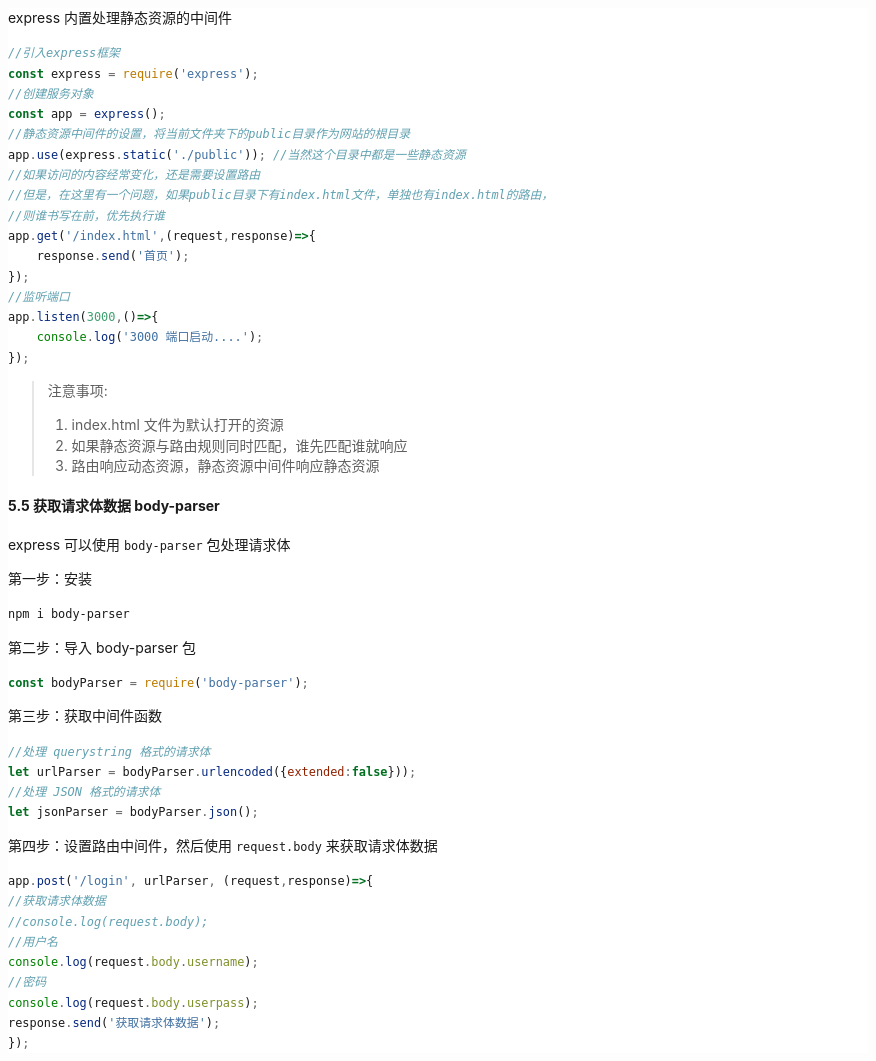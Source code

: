express 内置处理静态资源的中间件

```javascript
//引入express框架
const express = require('express');
//创建服务对象
const app = express();
//静态资源中间件的设置，将当前文件夹下的public目录作为网站的根目录
app.use(express.static('./public')); //当然这个目录中都是一些静态资源
//如果访问的内容经常变化，还是需要设置路由
//但是，在这里有一个问题，如果public目录下有index.html文件，单独也有index.html的路由，
//则谁书写在前，优先执行谁
app.get('/index.html',(request,response)=>{
    response.send('首页');
});
//监听端口
app.listen(3000,()=>{
    console.log('3000 端口启动....');
});
```

> 注意事项:
>
> 1. index.html 文件为默认打开的资源
> 2. 如果静态资源与路由规则同时匹配，谁先匹配谁就响应
> 3. 路由响应动态资源，静态资源中间件响应静态资源

#### 5.5 获取请求体数据 body-parser

express 可以使用 `body-parser` 包处理请求体

第一步：安装

```shell
npm i body-parser
```

第二步：导入 body-parser 包

```javascript
const bodyParser = require('body-parser');
```

第三步：获取中间件函数

```javascript
//处理 querystring 格式的请求体
let urlParser = bodyParser.urlencoded({extended:false}));
//处理 JSON 格式的请求体
let jsonParser = bodyParser.json();
```

第四步：设置路由中间件，然后使用 `request.body` 来获取请求体数据

```javascript
app.post('/login', urlParser, (request,response)=>{
//获取请求体数据
//console.log(request.body);
//用户名
console.log(request.body.username);
//密码
console.log(request.body.userpass);
response.send('获取请求体数据');
});
```
